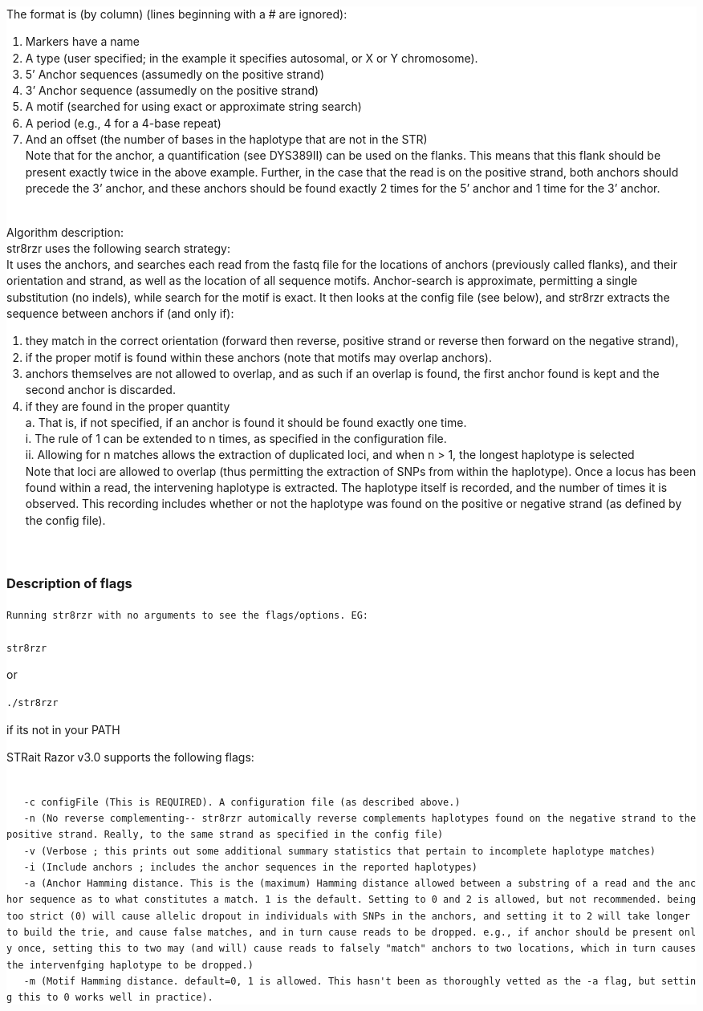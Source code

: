 The format is (by column) (lines beginning with a # are ignored):<br>
1.	Markers have a name<br>
2.	A type (user specified; in the example it specifies autosomal, or X or Y chromosome).<br>
3.	5’ Anchor sequences (assumedly on the positive strand)<br>
4.	3’ Anchor sequence (assumedly on the positive strand)<br>
5.	A motif (searched for using exact or approximate string search)<br>
6.	A period (e.g., 4 for a 4-base repeat)<br>
7.	And an offset (the number of bases in the haplotype that are not in the STR)<br>
Note that for the anchor, a quantification (see DYS389II) can be used on the flanks. This means that this flank should be present exactly twice in the above example. Further, in the case that the read is on the positive strand, both anchors should precede the 3’ anchor, and these anchors should be found exactly 2 times for the 5’ anchor and 1 time for the 3’ anchor. <br><br>


Algorithm description:<br>
str8rzr uses the following search strategy:<br>
It uses the anchors, and searches each read from the fastq file for the locations of anchors (previously called flanks), and their orientation and strand, as well as the location of all sequence motifs. Anchor-search is approximate, permitting a single substitution (no indels), while search for the motif is exact. It then looks at the config file (see below), and str8rzr extracts the sequence between anchors if (and only if): <br>
1.	they match in the correct orientation (forward then reverse, positive strand or reverse then forward on the negative strand), <br>
2.	if the proper motif is found within these anchors (note that motifs may overlap anchors). <br>
3.	anchors themselves are not allowed to overlap, and as such if an overlap is found, the first anchor found is kept and the second anchor is discarded.<br>
4.	if they are found in the proper quantity<br>
a.	That is, if not specified, if an anchor is found it should be found exactly one time.<br>
i.	The rule of 1 can be extended to n times, as specified in the configuration file.<br>
ii.	Allowing for n matches allows the extraction of duplicated loci, and when n > 1, the longest haplotype is selected<br>
Note that loci are allowed to overlap (thus permitting the extraction of SNPs from within the haplotype). Once a locus has been found within a read, the intervening haplotype is extracted. The haplotype itself is recorded, and the number of times it is observed. This recording includes whether or not the haplotype was found on the positive or negative strand (as defined by the config file).<br>
<br>

### Description of flags
    Running str8rzr with no arguments to see the flags/options. EG:
    
    str8rzr

or

	./str8rzr

if its not in your PATH

STRait Razor v3.0 supports the following flags: <br>
<br>

       -c configFile (This is REQUIRED). A configuration file (as described above.)
       -n (No reverse complementing-- str8rzr automically reverse complements haplotypes found on the negative strand to the positive strand. Really, to the same strand as specified in the config file)
       -v (Verbose ; this prints out some additional summary statistics that pertain to incomplete haplotype matches)
       -i (Include anchors ; includes the anchor sequences in the reported haplotypes)
       -a (Anchor Hamming distance. This is the (maximum) Hamming distance allowed between a substring of a read and the anchor sequence as to what constitutes a match. 1 is the default. Setting to 0 and 2 is allowed, but not recommended. being too strict (0) will cause allelic dropout in individuals with SNPs in the anchors, and setting it to 2 will take longer to build the trie, and cause false matches, and in turn cause reads to be dropped. e.g., if anchor should be present only once, setting this to two may (and will) cause reads to falsely "match" anchors to two locations, which in turn causes the intervenfging haplotype to be dropped.)
       -m (Motif Hamming distance. default=0, 1 is allowed. This hasn't been as thoroughly vetted as the -a flag, but setting this to 0 works well in practice).